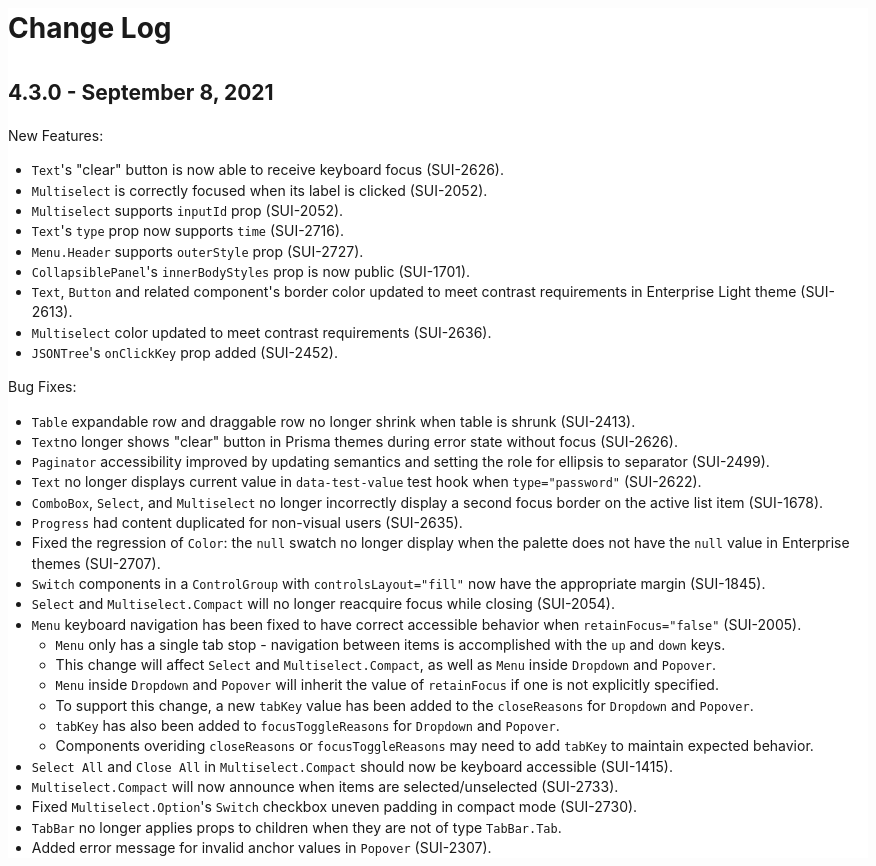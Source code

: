 Change Log
============

4.3.0 - September 8, 2021
----------
New Features:
* `Text`'s "clear" button is now able to receive keyboard focus (SUI-2626).
* `Multiselect` is correctly focused when its label is clicked (SUI-2052).
* `Multiselect` supports `inputId` prop (SUI-2052).
* `Text`'s `type` prop now supports `time` (SUI-2716).
* `Menu.Header` supports `outerStyle` prop (SUI-2727).
* `CollapsiblePanel`'s `innerBodyStyles` prop is now public (SUI-1701).
* `Text`, `Button` and related component's border color updated to meet contrast requirements in Enterprise Light theme (SUI-2613).
* `Multiselect` color updated to meet contrast requirements (SUI-2636).
* `JSONTree`'s `onClickKey` prop added (SUI-2452).

Bug Fixes:
* `Table` expandable row and draggable row no longer shrink when table is shrunk (SUI-2413).
* `Text`no longer shows "clear" button in Prisma themes during error state without focus (SUI-2626).
* `Paginator` accessibility improved by updating semantics and setting the role for ellipsis to separator (SUI-2499).
* `Text` no longer displays current value in `data-test-value` test hook when `type="password"` (SUI-2622).
* `ComboBox`, `Select`, and `Multiselect` no longer incorrectly display a second focus border on the active list item (SUI-1678).
* `Progress` had content duplicated for non-visual users (SUI-2635).
* Fixed the regression of `Color`: the `null` swatch no longer display when the palette does not have the `null` value in Enterprise themes (SUI-2707).
* `Switch` components in a `ControlGroup` with `controlsLayout="fill"` now have the appropriate margin (SUI-1845).
* `Select` and `Multiselect.Compact` will no longer reacquire focus while closing (SUI-2054).
* `Menu` keyboard navigation has been fixed to have correct accessible behavior when `retainFocus="false"` (SUI-2005).
    * `Menu` only has a single tab stop - navigation between items is accomplished with the `up` and `down` keys.
    * This change will affect `Select` and `Multiselect.Compact`, as well as `Menu` inside `Dropdown` and `Popover`.
    * `Menu` inside `Dropdown` and `Popover` will inherit the value of `retainFocus` if one is not explicitly specified.
    * To support this change, a new `tabKey` value has been added to the `closeReasons` for `Dropdown` and `Popover`.
    * `tabKey` has also been added to `focusToggleReasons` for `Dropdown` and `Popover`.
    * Components overiding `closeReasons` or `focusToggleReasons` may need to add `tabKey` to maintain expected behavior.
* `Select All` and `Close All` in `Multiselect.Compact` should now be keyboard accessible (SUI-1415).
* `Multiselect.Compact` will now announce when items are selected/unselected (SUI-2733).
* Fixed `Multiselect.Option`'s `Switch` checkbox uneven padding in compact mode (SUI-2730).
* `TabBar` no longer applies props to children when they are not of type `TabBar.Tab`.
* Added error message for invalid anchor values in `Popover` (SUI-2307).

